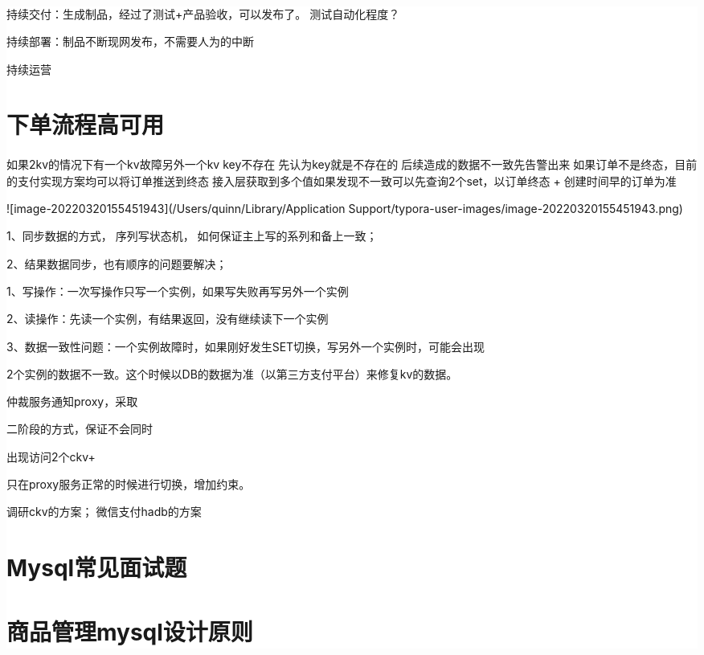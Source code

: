 持续交付：生成制品，经过了测试+产品验收，可以发布了。  测试自动化程度？

 持续部署：制品不断现网发布，不需要人为的中断





持续运营







# 下单流程高可用

如果2kv的情况下有一个kv故障另外一个kv key不存在 先认为key就是不存在的
后续造成的数据不一致先告警出来
如果订单不是终态，目前的支付实现方案均可以将订单推送到终态
接入层获取到多个值如果发现不一致可以先查询2个set，以订单终态 + 创建时间早的订单为准



![image-20220320155451943](/Users/quinn/Library/Application Support/typora-user-images/image-20220320155451943.png)

1、同步数据的方式， 序列写状态机， 如何保证主上写的系列和备上一致；

2、结果数据同步，也有顺序的问题要解决；



1、写操作：一次写操作只写一个实例，如果写失败再写另外一个实例

2、读操作：先读一个实例，有结果返回，没有继续读下一个实例

3、数据一致性问题：一个实例故障时，如果刚好发生SET切换，写另外一个实例时，可能会出现

2个实例的数据不一致。这个时候以DB的数据为准（以第三方支付平台）来修复kv的数据。



仲裁服务通知proxy，采取

二阶段的方式，保证不会同时

出现访问2个ckv+



只在proxy服务正常的时候进行切换，增加约束。

调研ckv的方案； 微信支付hadb的方案







# Mysql常见面试题

# 商品管理mysql设计原则
